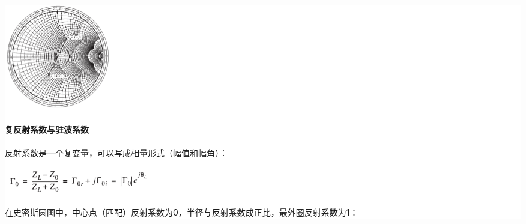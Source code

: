 <img src="./assets/image-20231112185631527.png" alt="image-20231112185631527" style="zoom:25%;" />

#### 复反射系数与驻波系数

反射系数是一个复变量，可以写成相量形式（幅值和幅角）：

<img src="./assets/image-20231112183446991.png" alt="image-20231112183446991" style="zoom:60%;" />

在史密斯圆图中，中心点（匹配）反射系数为0，半径与反射系数成正比，最外圈反射系数为1：

